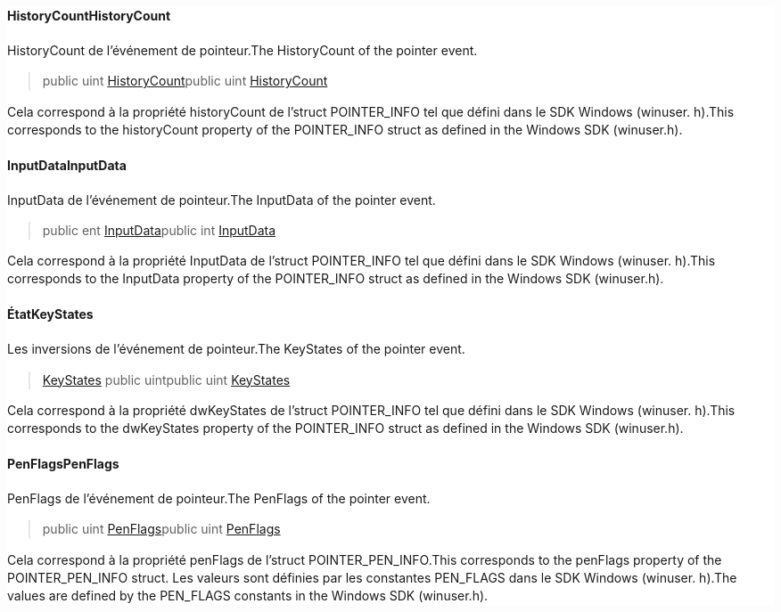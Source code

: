 #### <span data-ttu-id="9f237-188">HistoryCount</span><span class="sxs-lookup"><span data-stu-id="9f237-188">HistoryCount</span></span> 

<span data-ttu-id="9f237-189">HistoryCount de l’événement de pointeur.</span><span class="sxs-lookup"><span data-stu-id="9f237-189">The HistoryCount of the pointer event.</span></span>

> <span data-ttu-id="9f237-190">public uint [HistoryCount](#historycount)</span><span class="sxs-lookup"><span data-stu-id="9f237-190">public uint [HistoryCount](#historycount)</span></span>

<span data-ttu-id="9f237-191">Cela correspond à la propriété historyCount de l’struct POINTER_INFO tel que défini dans le SDK Windows (winuser. h).</span><span class="sxs-lookup"><span data-stu-id="9f237-191">This corresponds to the historyCount property of the POINTER_INFO struct as defined in the Windows SDK (winuser.h).</span></span>

#### <span data-ttu-id="9f237-192">InputData</span><span class="sxs-lookup"><span data-stu-id="9f237-192">InputData</span></span> 

<span data-ttu-id="9f237-193">InputData de l’événement de pointeur.</span><span class="sxs-lookup"><span data-stu-id="9f237-193">The InputData of the pointer event.</span></span>

> <span data-ttu-id="9f237-194">public ent [InputData](#inputdata)</span><span class="sxs-lookup"><span data-stu-id="9f237-194">public int [InputData](#inputdata)</span></span>

<span data-ttu-id="9f237-195">Cela correspond à la propriété InputData de l’struct POINTER_INFO tel que défini dans le SDK Windows (winuser. h).</span><span class="sxs-lookup"><span data-stu-id="9f237-195">This corresponds to the InputData property of the POINTER_INFO struct as defined in the Windows SDK (winuser.h).</span></span>

#### <span data-ttu-id="9f237-196">État</span><span class="sxs-lookup"><span data-stu-id="9f237-196">KeyStates</span></span> 

<span data-ttu-id="9f237-197">Les inversions de l’événement de pointeur.</span><span class="sxs-lookup"><span data-stu-id="9f237-197">The KeyStates of the pointer event.</span></span>

> <span data-ttu-id="9f237-198">[KeyStates](#keystates) public uint</span><span class="sxs-lookup"><span data-stu-id="9f237-198">public uint [KeyStates](#keystates)</span></span>

<span data-ttu-id="9f237-199">Cela correspond à la propriété dwKeyStates de l’struct POINTER_INFO tel que défini dans le SDK Windows (winuser. h).</span><span class="sxs-lookup"><span data-stu-id="9f237-199">This corresponds to the dwKeyStates property of the POINTER_INFO struct as defined in the Windows SDK (winuser.h).</span></span>

#### <span data-ttu-id="9f237-200">PenFlags</span><span class="sxs-lookup"><span data-stu-id="9f237-200">PenFlags</span></span> 

<span data-ttu-id="9f237-201">PenFlags de l’événement de pointeur.</span><span class="sxs-lookup"><span data-stu-id="9f237-201">The PenFlags of the pointer event.</span></span>

> <span data-ttu-id="9f237-202">public uint [PenFlags](#penflags)</span><span class="sxs-lookup"><span data-stu-id="9f237-202">public uint [PenFlags](#penflags)</span></span>

<span data-ttu-id="9f237-203">Cela correspond à la propriété penFlags de l’struct POINTER_PEN_INFO.</span><span class="sxs-lookup"><span data-stu-id="9f237-203">This corresponds to the penFlags property of the POINTER_PEN_INFO struct.</span></span> <span data-ttu-id="9f237-204">Les valeurs sont définies par les constantes PEN_FLAGS dans le SDK Windows (winuser. h).</span><span class="sxs-lookup"><span data-stu-id="9f237-204">The values are defined by the PEN_FLAGS constants in the Windows SDK (winuser.h).</span></span>

